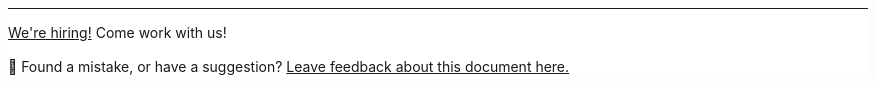 
---

[We're hiring!](https://woocommerce.com/careers/) Come work with us!

🐞 Found a mistake, or have a suggestion? [Leave feedback about this document here.](https://github.com/woocommerce/woocommerce-gutenberg-products-block/issues/new?assignees=&labels=type%3A+documentation&template=--doc-feedback.md&title=Feedback%20on%20./packages/checkout/blocks-registry/README.md)


